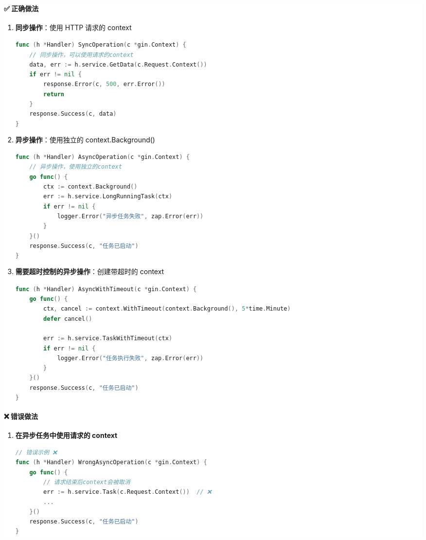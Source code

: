 #### ✅ 正确做法

1. **同步操作**：使用 HTTP 请求的 context
   ```go
   func (h *Handler) SyncOperation(c *gin.Context) {
       // 同步操作，可以使用请求的context
       data, err := h.service.GetData(c.Request.Context())
       if err != nil {
           response.Error(c, 500, err.Error())
           return
       }
       response.Success(c, data)
   }
   ```

2. **异步操作**：使用独立的 context.Background()
   ```go
   func (h *Handler) AsyncOperation(c *gin.Context) {
       // 异步操作，使用独立的context
       go func() {
           ctx := context.Background()
           err := h.service.LongRunningTask(ctx)
           if err != nil {
               logger.Error("异步任务失败", zap.Error(err))
           }
       }()
       response.Success(c, "任务已启动")
   }
   ```

3. **需要超时控制的异步操作**：创建带超时的 context
   ```go
   func (h *Handler) AsyncWithTimeout(c *gin.Context) {
       go func() {
           ctx, cancel := context.WithTimeout(context.Background(), 5*time.Minute)
           defer cancel()
           
           err := h.service.TaskWithTimeout(ctx)
           if err != nil {
               logger.Error("任务执行失败", zap.Error(err))
           }
       }()
       response.Success(c, "任务已启动")
   }
   ```

#### ❌ 错误做法

1. **在异步任务中使用请求的 context**
   ```go
   // 错误示例 ❌
   func (h *Handler) WrongAsyncOperation(c *gin.Context) {
       go func() {
           // 请求结束后context会被取消
           err := h.service.Task(c.Request.Context())  // ❌
           ...
       }()
       response.Success(c, "任务已启动")
   }
   ```
